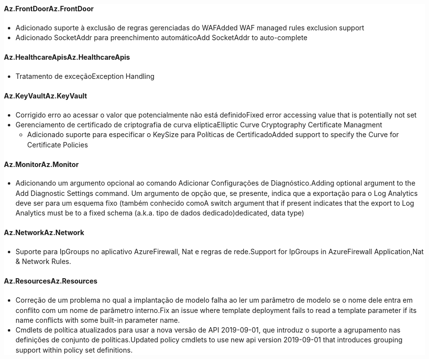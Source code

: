 #### <a name="azfrontdoor"></a><span data-ttu-id="0b3c7-297">Az.FrontDoor</span><span class="sxs-lookup"><span data-stu-id="0b3c7-297">Az.FrontDoor</span></span>
* <span data-ttu-id="0b3c7-298">Adicionado suporte à exclusão de regras gerenciadas do WAF</span><span class="sxs-lookup"><span data-stu-id="0b3c7-298">Added WAF managed rules exclusion support</span></span>
* <span data-ttu-id="0b3c7-299">Adicionado SocketAddr para preenchimento automático</span><span class="sxs-lookup"><span data-stu-id="0b3c7-299">Add SocketAddr to auto-complete</span></span>

#### <a name="azhealthcareapis"></a><span data-ttu-id="0b3c7-300">Az.HealthcareApis</span><span class="sxs-lookup"><span data-stu-id="0b3c7-300">Az.HealthcareApis</span></span>
* <span data-ttu-id="0b3c7-301">Tratamento de exceção</span><span class="sxs-lookup"><span data-stu-id="0b3c7-301">Exception Handling</span></span>

#### <a name="azkeyvault"></a><span data-ttu-id="0b3c7-302">Az.KeyVault</span><span class="sxs-lookup"><span data-stu-id="0b3c7-302">Az.KeyVault</span></span>
* <span data-ttu-id="0b3c7-303">Corrigido erro ao acessar o valor que potencialmente não está definido</span><span class="sxs-lookup"><span data-stu-id="0b3c7-303">Fixed error accessing value that is potentially not set</span></span>
* <span data-ttu-id="0b3c7-304">Gerenciamento de certificado de criptografia de curva elíptica</span><span class="sxs-lookup"><span data-stu-id="0b3c7-304">Elliptic Curve Cryptography Certificate Managment</span></span>
    - <span data-ttu-id="0b3c7-305">Adicionado suporte para especificar o KeySize para Políticas de Certificado</span><span class="sxs-lookup"><span data-stu-id="0b3c7-305">Added support to specify the Curve for Certificate Policies</span></span>

#### <a name="azmonitor"></a><span data-ttu-id="0b3c7-306">Az.Monitor</span><span class="sxs-lookup"><span data-stu-id="0b3c7-306">Az.Monitor</span></span>
* <span data-ttu-id="0b3c7-307">Adicionando um argumento opcional ao comando Adicionar Configurações de Diagnóstico.</span><span class="sxs-lookup"><span data-stu-id="0b3c7-307">Adding optional argument to the Add Diagnostic Settings command.</span></span> <span data-ttu-id="0b3c7-308">Um argumento de opção que, se presente, indica que a exportação para o Log Analytics deve ser para um esquema fixo (também conhecido como</span><span class="sxs-lookup"><span data-stu-id="0b3c7-308">A switch argument that if present indicates that the export to Log Analytics must be to a fixed schema (a.k.a.</span></span> <span data-ttu-id="0b3c7-309">tipo de dados dedicado)</span><span class="sxs-lookup"><span data-stu-id="0b3c7-309">dedicated, data type)</span></span>

#### <a name="aznetwork"></a><span data-ttu-id="0b3c7-310">Az.Network</span><span class="sxs-lookup"><span data-stu-id="0b3c7-310">Az.Network</span></span>
* <span data-ttu-id="0b3c7-311">Suporte para IpGroups no aplicativo AzureFirewall, Nat e regras de rede.</span><span class="sxs-lookup"><span data-stu-id="0b3c7-311">Support for IpGroups in AzureFirewall Application,Nat & Network Rules.</span></span>

#### <a name="azresources"></a><span data-ttu-id="0b3c7-312">Az.Resources</span><span class="sxs-lookup"><span data-stu-id="0b3c7-312">Az.Resources</span></span>
* <span data-ttu-id="0b3c7-313">Correção de um problema no qual a implantação de modelo falha ao ler um parâmetro de modelo se o nome dele entra em conflito com um nome de parâmetro interno.</span><span class="sxs-lookup"><span data-stu-id="0b3c7-313">Fix an issue where template deployment fails to read a template parameter if its name conflicts with some built-in parameter name.</span></span>
* <span data-ttu-id="0b3c7-314">Cmdlets de política atualizados para usar a nova versão de API 2019-09-01, que introduz o suporte a agrupamento nas definições de conjunto de políticas.</span><span class="sxs-lookup"><span data-stu-id="0b3c7-314">Updated policy cmdlets to use new api version 2019-09-01 that introduces grouping support within policy set definitions.</span></span>
